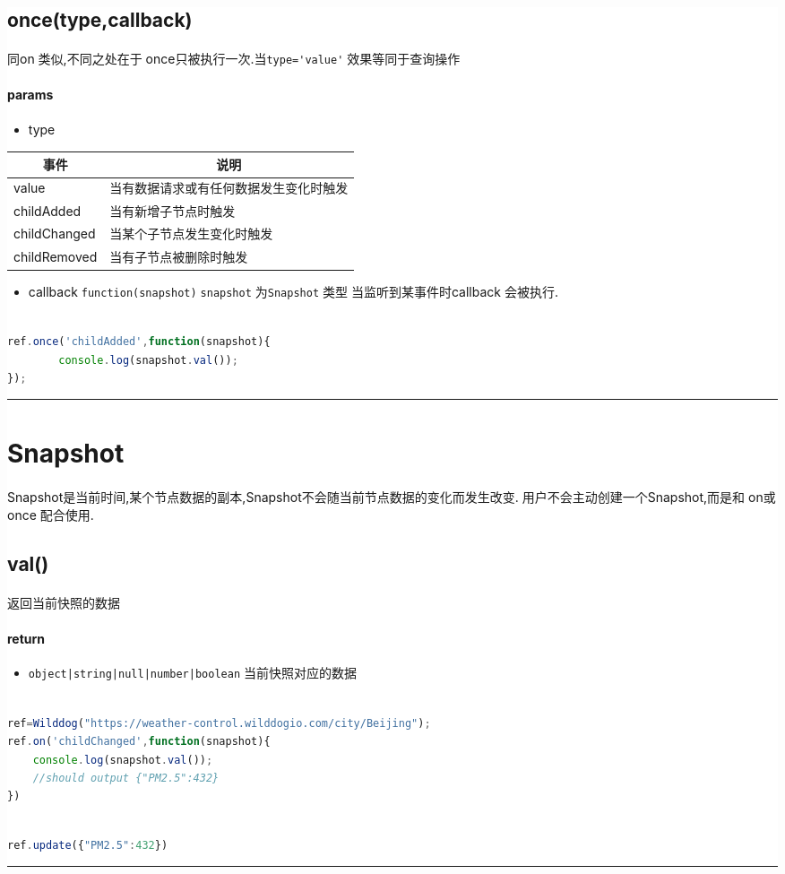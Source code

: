 
## once(type,callback)
同on 类似,不同之处在于 once只被执行一次.当`type='value'` 效果等同于查询操作
#### params
* type

 |事件|说明|
 |----|----|
 |value| 当有数据请求或有任何数据发生变化时触发|
 |childAdded| 当有新增子节点时触发|
 |childChanged|当某个子节点发生变化时触发 |
 |childRemoved|当有子节点被删除时触发 |

* callback `function(snapshot)`  `snapshot`  为`Snapshot` 类型
 当监听到某事件时callback 会被执行. 

```js

ref.once('childAdded',function(snapshot){
		console.log(snapshot.val());
});

```

----------



# Snapshot
Snapshot是当前时间,某个节点数据的副本,Snapshot不会随当前节点数据的变化而发生改变.
用户不会主动创建一个Snapshot,而是和 on或once 配合使用.

## val()
返回当前快照的数据
#### return 
* `object|string|null|number|boolean`
当前快照对应的数据

```js

ref=Wilddog("https://weather-control.wilddogio.com/city/Beijing");
ref.on('childChanged',function(snapshot){
	console.log(snapshot.val());
	//should output {"PM2.5":432}
})

```
``` js

ref.update({"PM2.5":432})
```
----------
